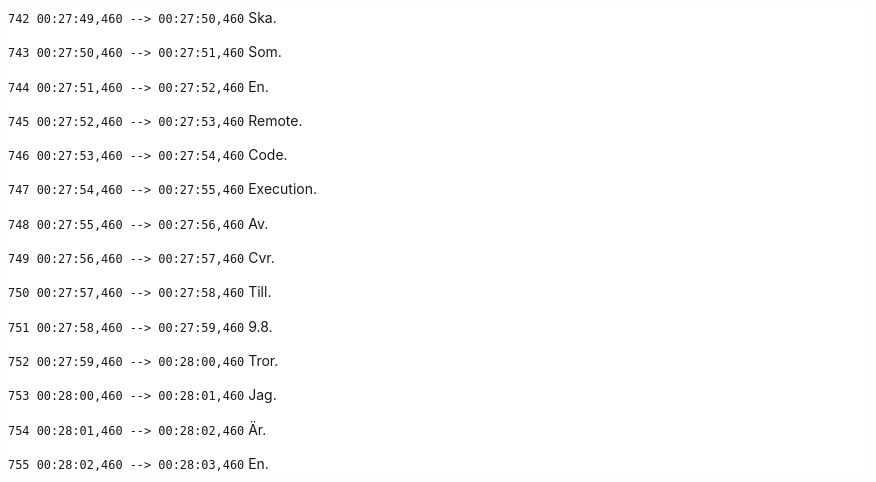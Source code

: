 
`742 00:27:49,460 --> 00:27:50,460`
Ska.



`743 00:27:50,460 --> 00:27:51,460`
Som.



`744 00:27:51,460 --> 00:27:52,460`
En.



`745 00:27:52,460 --> 00:27:53,460`
Remote.



`746 00:27:53,460 --> 00:27:54,460`
Code.



`747 00:27:54,460 --> 00:27:55,460`
Execution.



`748 00:27:55,460 --> 00:27:56,460`
Av.



`749 00:27:56,460 --> 00:27:57,460`
Cvr.



`750 00:27:57,460 --> 00:27:58,460`
Till.



`751 00:27:58,460 --> 00:27:59,460`
9.8.



`752 00:27:59,460 --> 00:28:00,460`
Tror.



`753 00:28:00,460 --> 00:28:01,460`
Jag.



`754 00:28:01,460 --> 00:28:02,460`
Är.



`755 00:28:02,460 --> 00:28:03,460`
En.

